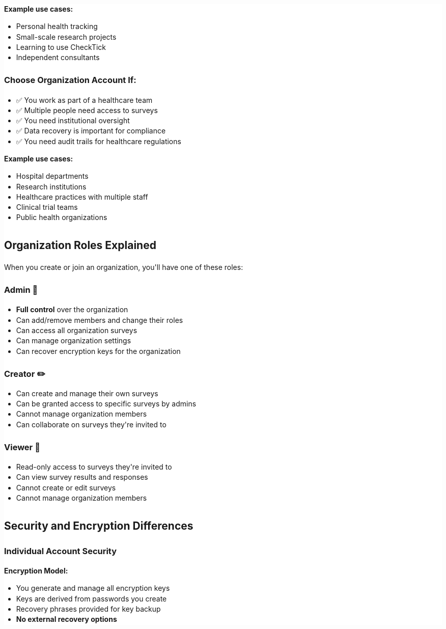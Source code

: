 **Example use cases:**
- Personal health tracking
- Small-scale research projects
- Learning to use CheckTick
- Independent consultants

### Choose Organization Account If:

- ✅ You work as part of a healthcare team
- ✅ Multiple people need access to surveys
- ✅ You need institutional oversight
- ✅ Data recovery is important for compliance
- ✅ You need audit trails for healthcare regulations

**Example use cases:**
- Hospital departments
- Research institutions
- Healthcare practices with multiple staff
- Clinical trial teams
- Public health organizations

## Organization Roles Explained

When you create or join an organization, you'll have one of these roles:

### Admin 👑
- **Full control** over the organization
- Can add/remove members and change their roles
- Can access all organization surveys
- Can manage organization settings
- Can recover encryption keys for the organization

### Creator ✏️
- Can create and manage their own surveys
- Can be granted access to specific surveys by admins
- Cannot manage organization members
- Can collaborate on surveys they're invited to

### Viewer 👀
- Read-only access to surveys they're invited to
- Can view survey results and responses
- Cannot create or edit surveys
- Cannot manage organization members

## Security and Encryption Differences

### Individual Account Security

**Encryption Model:**
- You generate and manage all encryption keys
- Keys are derived from passwords you create
- Recovery phrases provided for key backup
- **No external recovery options**
